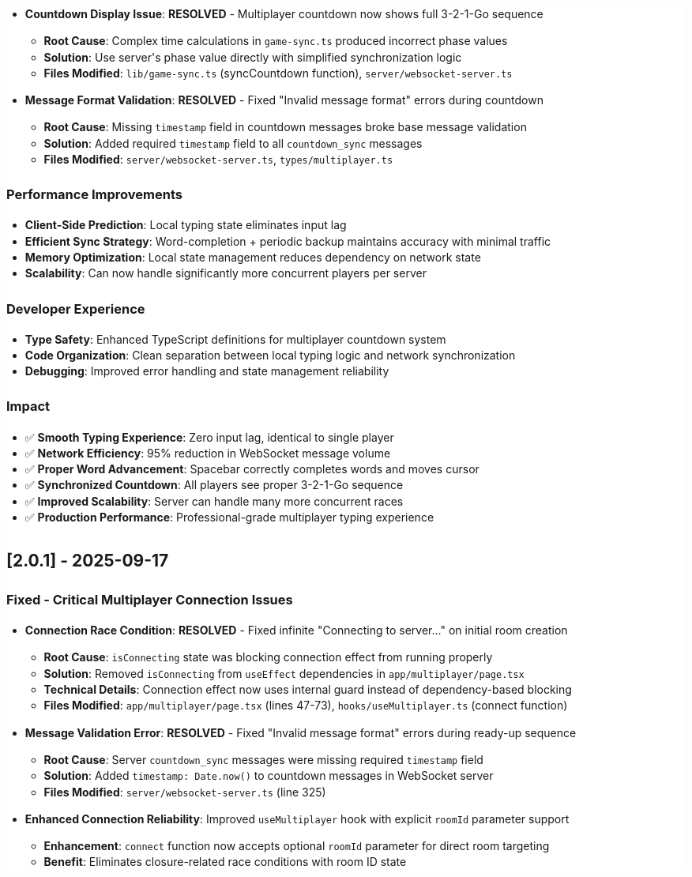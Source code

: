 - **Countdown Display Issue**: **RESOLVED** - Multiplayer countdown now shows full 3-2-1-Go sequence
  - **Root Cause**: Complex time calculations in `game-sync.ts` produced incorrect phase values
  - **Solution**: Use server's phase value directly with simplified synchronization logic
  - **Files Modified**: `lib/game-sync.ts` (syncCountdown function), `server/websocket-server.ts`

- **Message Format Validation**: **RESOLVED** - Fixed "Invalid message format" errors during countdown
  - **Root Cause**: Missing `timestamp` field in countdown messages broke base message validation
  - **Solution**: Added required `timestamp` field to all `countdown_sync` messages
  - **Files Modified**: `server/websocket-server.ts`, `types/multiplayer.ts`

### Performance Improvements
- **Client-Side Prediction**: Local typing state eliminates input lag
- **Efficient Sync Strategy**: Word-completion + periodic backup maintains accuracy with minimal traffic
- **Memory Optimization**: Local state management reduces dependency on network state
- **Scalability**: Can now handle significantly more concurrent players per server

### Developer Experience
- **Type Safety**: Enhanced TypeScript definitions for multiplayer countdown system
- **Code Organization**: Clean separation between local typing logic and network synchronization
- **Debugging**: Improved error handling and state management reliability

### Impact
- ✅ **Smooth Typing Experience**: Zero input lag, identical to single player
- ✅ **Network Efficiency**: 95% reduction in WebSocket message volume
- ✅ **Proper Word Advancement**: Spacebar correctly completes words and moves cursor
- ✅ **Synchronized Countdown**: All players see proper 3-2-1-Go sequence
- ✅ **Improved Scalability**: Server can handle many more concurrent races
- ✅ **Production Performance**: Professional-grade multiplayer typing experience

## [2.0.1] - 2025-09-17

### Fixed - Critical Multiplayer Connection Issues
- **Connection Race Condition**: **RESOLVED** - Fixed infinite "Connecting to server..." on initial room creation
  - **Root Cause**: `isConnecting` state was blocking connection effect from running properly
  - **Solution**: Removed `isConnecting` from `useEffect` dependencies in `app/multiplayer/page.tsx`
  - **Technical Details**: Connection effect now uses internal guard instead of dependency-based blocking
  - **Files Modified**: `app/multiplayer/page.tsx` (lines 47-73), `hooks/useMultiplayer.ts` (connect function)

- **Message Validation Error**: **RESOLVED** - Fixed "Invalid message format" errors during ready-up sequence
  - **Root Cause**: Server `countdown_sync` messages were missing required `timestamp` field
  - **Solution**: Added `timestamp: Date.now()` to countdown messages in WebSocket server
  - **Files Modified**: `server/websocket-server.ts` (line 325)

- **Enhanced Connection Reliability**: Improved `useMultiplayer` hook with explicit `roomId` parameter support
  - **Enhancement**: `connect` function now accepts optional `roomId` parameter for direct room targeting
  - **Benefit**: Eliminates closure-related race conditions with room ID state
